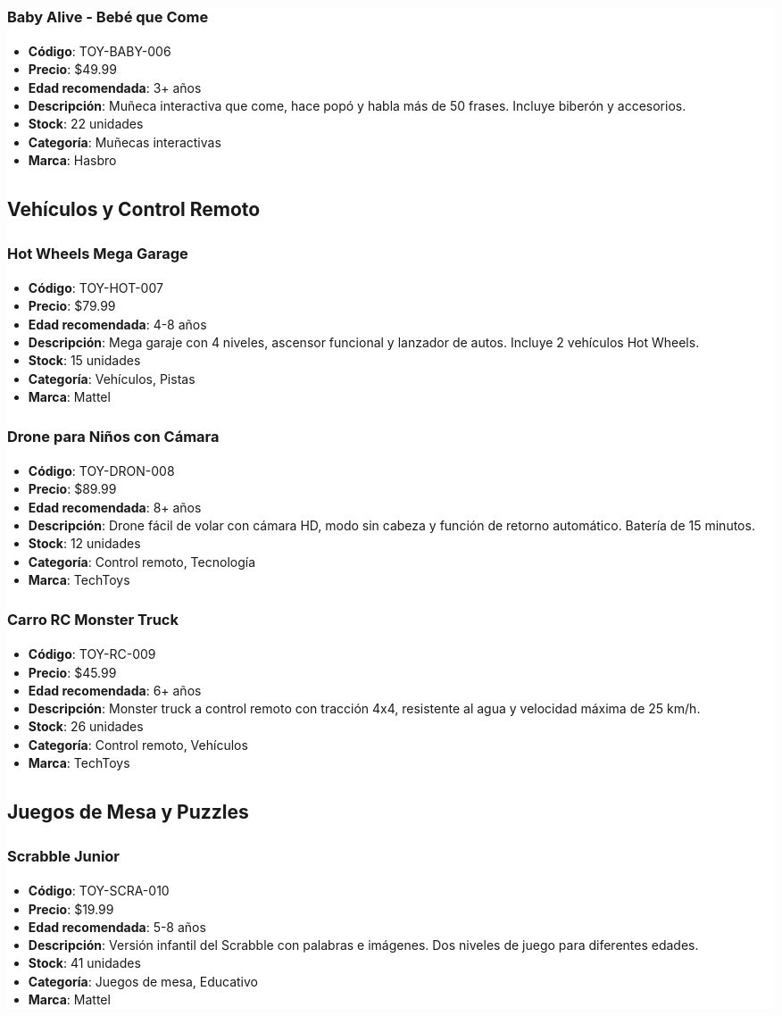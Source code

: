 ### Baby Alive - Bebé que Come
- **Código**: TOY-BABY-006
- **Precio**: $49.99
- **Edad recomendada**: 3+ años
- **Descripción**: Muñeca interactiva que come, hace popó y habla más de 50 frases. Incluye biberón y accesorios.
- **Stock**: 22 unidades
- **Categoría**: Muñecas interactivas
- **Marca**: Hasbro

## Vehículos y Control Remoto

### Hot Wheels Mega Garage
- **Código**: TOY-HOT-007
- **Precio**: $79.99
- **Edad recomendada**: 4-8 años
- **Descripción**: Mega garaje con 4 niveles, ascensor funcional y lanzador de autos. Incluye 2 vehículos Hot Wheels.
- **Stock**: 15 unidades
- **Categoría**: Vehículos, Pistas
- **Marca**: Mattel

### Drone para Niños con Cámara
- **Código**: TOY-DRON-008
- **Precio**: $89.99
- **Edad recomendada**: 8+ años
- **Descripción**: Drone fácil de volar con cámara HD, modo sin cabeza y función de retorno automático. Batería de 15 minutos.
- **Stock**: 12 unidades
- **Categoría**: Control remoto, Tecnología
- **Marca**: TechToys

### Carro RC Monster Truck
- **Código**: TOY-RC-009
- **Precio**: $45.99
- **Edad recomendada**: 6+ años
- **Descripción**: Monster truck a control remoto con tracción 4x4, resistente al agua y velocidad máxima de 25 km/h.
- **Stock**: 26 unidades
- **Categoría**: Control remoto, Vehículos
- **Marca**: TechToys

## Juegos de Mesa y Puzzles

### Scrabble Junior
- **Código**: TOY-SCRA-010
- **Precio**: $19.99
- **Edad recomendada**: 5-8 años
- **Descripción**: Versión infantil del Scrabble con palabras e imágenes. Dos niveles de juego para diferentes edades.
- **Stock**: 41 unidades
- **Categoría**: Juegos de mesa, Educativo
- **Marca**: Mattel
